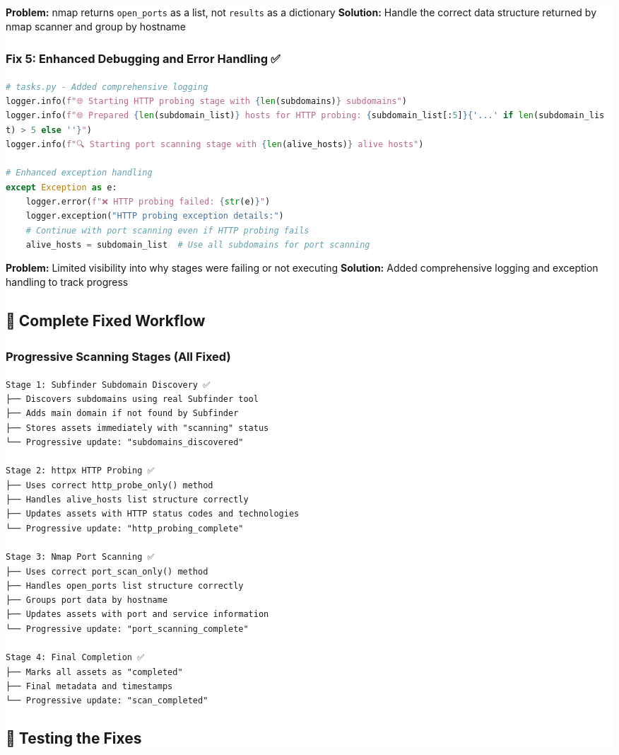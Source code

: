 **Problem:** nmap returns `open_ports` as a list, not `results` as a dictionary
**Solution:** Handle the correct data structure returned by nmap scanner and group by hostname

### **Fix 5: Enhanced Debugging and Error Handling** ✅
```python
# tasks.py - Added comprehensive logging
logger.info(f"🌐 Starting HTTP probing stage with {len(subdomains)} subdomains")
logger.info(f"🌐 Prepared {len(subdomain_list)} hosts for HTTP probing: {subdomain_list[:5]}{'...' if len(subdomain_list) > 5 else ''}")
logger.info(f"🔍 Starting port scanning stage with {len(alive_hosts)} alive hosts")

# Enhanced exception handling
except Exception as e:
    logger.error(f"❌ HTTP probing failed: {str(e)}")
    logger.exception("HTTP probing exception details:")
    # Continue with port scanning even if HTTP probing fails
    alive_hosts = subdomain_list  # Use all subdomains for port scanning
```

**Problem:** Limited visibility into why stages were failing or not executing
**Solution:** Added comprehensive logging and exception handling to track progress

## 🔄 **Complete Fixed Workflow**

### **Progressive Scanning Stages** (All Fixed)
```
Stage 1: Subfinder Subdomain Discovery ✅
├── Discovers subdomains using real Subfinder tool
├── Adds main domain if not found by Subfinder
├── Stores assets immediately with "scanning" status
└── Progressive update: "subdomains_discovered"

Stage 2: httpx HTTP Probing ✅
├── Uses correct http_probe_only() method
├── Handles alive_hosts list structure correctly
├── Updates assets with HTTP status codes and technologies
└── Progressive update: "http_probing_complete"

Stage 3: Nmap Port Scanning ✅
├── Uses correct port_scan_only() method
├── Handles open_ports list structure correctly
├── Groups port data by hostname
├── Updates assets with port and service information
└── Progressive update: "port_scanning_complete"

Stage 4: Final Completion ✅
├── Marks all assets as "completed"
├── Final metadata and timestamps
└── Progressive update: "scan_completed"
```

## 🧪 **Testing the Fixes**
